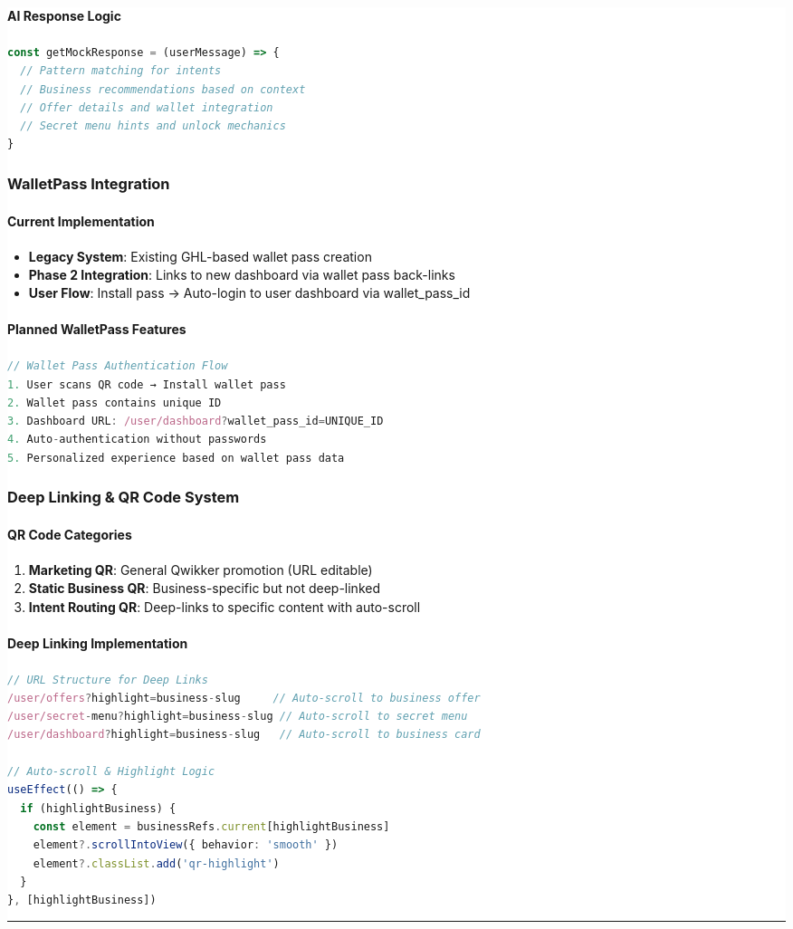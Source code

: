 #### AI Response Logic
```typescript
const getMockResponse = (userMessage) => {
  // Pattern matching for intents
  // Business recommendations based on context
  // Offer details and wallet integration
  // Secret menu hints and unlock mechanics
}
```

### WalletPass Integration

#### Current Implementation
- **Legacy System**: Existing GHL-based wallet pass creation
- **Phase 2 Integration**: Links to new dashboard via wallet pass back-links
- **User Flow**: Install pass → Auto-login to user dashboard via wallet_pass_id

#### Planned WalletPass Features
```typescript
// Wallet Pass Authentication Flow
1. User scans QR code → Install wallet pass
2. Wallet pass contains unique ID
3. Dashboard URL: /user/dashboard?wallet_pass_id=UNIQUE_ID
4. Auto-authentication without passwords
5. Personalized experience based on wallet pass data
```

### Deep Linking & QR Code System

#### QR Code Categories
1. **Marketing QR**: General Qwikker promotion (URL editable)
2. **Static Business QR**: Business-specific but not deep-linked  
3. **Intent Routing QR**: Deep-links to specific content with auto-scroll

#### Deep Linking Implementation
```typescript
// URL Structure for Deep Links
/user/offers?highlight=business-slug     // Auto-scroll to business offer
/user/secret-menu?highlight=business-slug // Auto-scroll to secret menu
/user/dashboard?highlight=business-slug   // Auto-scroll to business card

// Auto-scroll & Highlight Logic
useEffect(() => {
  if (highlightBusiness) {
    const element = businessRefs.current[highlightBusiness]
    element?.scrollIntoView({ behavior: 'smooth' })
    element?.classList.add('qr-highlight')
  }
}, [highlightBusiness])
```

---
